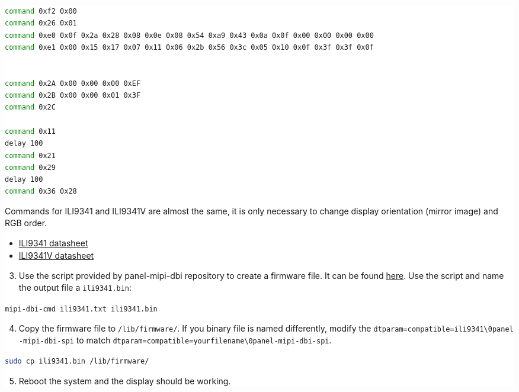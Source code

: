 ```bash
command 0xf2 0x00
command 0x26 0x01
command 0xe0 0x0f 0x2a 0x28 0x08 0x0e 0x08 0x54 0xa9 0x43 0x0a 0x0f 0x00 0x00 0x00 0x00
command 0xe1 0x00 0x15 0x17 0x07 0x11 0x06 0x2b 0x56 0x3c 0x05 0x10 0x0f 0x3f 0x3f 0x0f


command 0x2A 0x00 0x00 0x00 0xEF
command 0x2B 0x00 0x00 0x01 0x3F
command 0x2C

command 0x11
delay 100
command 0x21
command 0x29
delay 100
command 0x36 0x28
```

Commands for ILI9341 and ILI9341V are almost the same, it is only necessary to change display orientation (mirror image) and RGB order.
- [ILI9341 datasheet](https://cdn-shop.adafruit.com/datasheets/ILI9341.pdf)
- [ILI9341V datasheet](https://www.displayfuture.com/Display/datasheet/controller/ILI9341V.pdf)

3. Use the script provided by panel-mipi-dbi repository to create a firmware file. It can be found [here](https://github.com/notro/panel-mipi-dbi). Use the script and name the output file a `ili9341.bin`:
```bash
mipi-dbi-cmd ili9341.txt ili9341.bin
```

4. Copy the firmware file to `/lib/firmware/`. If you binary file is named differently, modify the `dtparam=compatible=ili9341\0panel-mipi-dbi-spi` to match `dtparam=compatible=yourfilename\0panel-mipi-dbi-spi`.
```bash
sudo cp ili9341.bin /lib/firmware/
```

5. Reboot the system and the display should be working.

